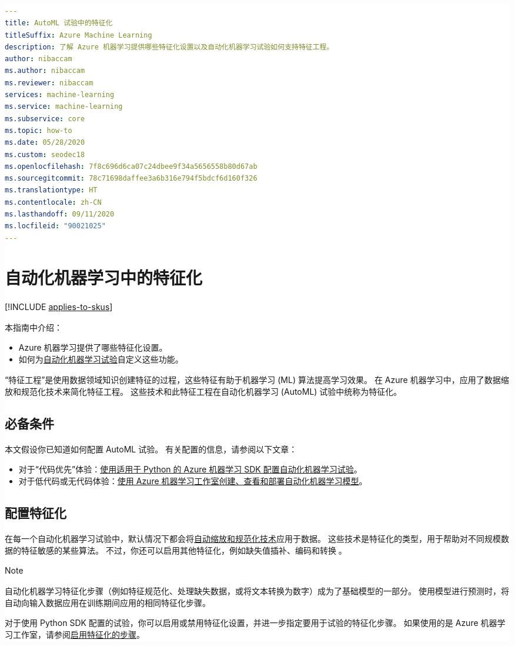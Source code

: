 ```yaml
---
title: AutoML 试验中的特征化
titleSuffix: Azure Machine Learning
description: 了解 Azure 机器学习提供哪些特征化设置以及自动化机器学习试验如何支持特征工程。
author: nibaccam
ms.author: nibaccam
ms.reviewer: nibaccam
services: machine-learning
ms.service: machine-learning
ms.subservice: core
ms.topic: how-to
ms.date: 05/28/2020
ms.custom: seodec18
ms.openlocfilehash: 7f8c696d6ca07c24dbee9f34a5656558b80d67ab
ms.sourcegitcommit: 78c71698daffee3a6b316e794f5bdcf6d160f326
ms.translationtype: HT
ms.contentlocale: zh-CN
ms.lasthandoff: 09/11/2020
ms.locfileid: "90021025"
---
```

# <a name="featurization-in-automated-machine-learning"></a>自动化机器学习中的特征化

[!INCLUDE [applies-to-skus](../../includes/aml-applies-to-basic-enterprise-sku.md)]

本指南中介绍：

- Azure 机器学习提供了哪些特征化设置。
- 如何为[自动化机器学习试验](concept-automated-ml.md)自定义这些功能。

“特征工程”是使用数据领域知识创建特征的过程，这些特征有助于机器学习 (ML) 算法提高学习效果。 在 Azure 机器学习中，应用了数据缩放和规范化技术来简化特征工程。 这些技术和此特征工程在自动化机器学习 (AutoML) 试验中统称为特征化。 

## <a name="prerequisites"></a>必备条件

本文假设你已知道如何配置 AutoML 试验。 有关配置的信息，请参阅以下文章：

- 对于“代码优先”体验：[使用适用于 Python 的 Azure 机器学习 SDK 配置自动化机器学习试验](how-to-configure-auto-train.md)。
- 对于低代码或无代码体验：[使用 Azure 机器学习工作室创建、查看和部署自动化机器学习模型](how-to-use-automated-ml-for-ml-models.md)。

## <a name="configure-featurization"></a>配置特征化

在每一个自动化机器学习试验中，默认情况下都会将[自动缩放和规范化技术](#featurization)应用于数据。 这些技术是特征化的类型，用于帮助对不同规模数据的特征敏感的某些算法。 不过，你还可以启用其他特征化，例如缺失值插补、编码和转换  。

> [!NOTE]
> 自动化机器学习特征化步骤（例如特征规范化、处理缺失数据，或将文本转换为数字）成为了基础模型的一部分。 使用模型进行预测时，将自动向输入数据应用在训练期间应用的相同特征化步骤。

对于使用 Python SDK 配置的试验，你可以启用或禁用特征化设置，并进一步指定要用于试验的特征化步骤。 如果使用的是 Azure 机器学习工作室，请参阅[启用特征化的步骤](how-to-use-automated-ml-for-ml-models.md#customize-featurization)。
